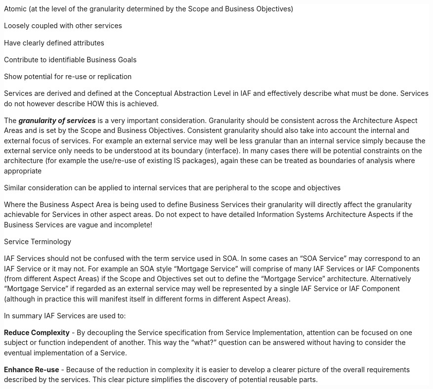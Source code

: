 Atomic (at the level of the granularity determined by the Scope and
Business Objectives)

Loosely coupled with other services

Have clearly defined attributes

Contribute to identifiable Business Goals

Show potential for re-use or replication

Services are derived and defined at the Conceptual Abstraction Level in
IAF and effectively describe what must be done. Services do not however
describe HOW this is achieved.

The ***granularity of services*** is a very important consideration.
Granularity should be consistent across the Architecture Aspect Areas
and is set by the Scope and Business Objectives. Consistent granularity
should also take into account the internal and external focus of
services. For example an external service may well be less granular than
an internal service simply because the external service only needs to be
understood at its boundary (interface). In many cases there will be
potential constraints on the architecture (for example the use/re-use of
existing IS packages), again these can be treated as boundaries of
analysis where appropriate

Similar consideration can be applied to internal services that are
peripheral to the scope and objectives

Where the Business Aspect Area is being used to define Business Services
their granularity will directly affect the granularity achievable for
Services in other aspect areas. Do not expect to have detailed
Information Systems Architecture Aspects if the Business Services are
vague and incomplete!

Service Terminology

IAF Services should not be confused with the term service used in SOA.
In some cases an “SOA Service” may correspond to an IAF Service or it
may not. For example an SOA style “Mortgage Service” will comprise of
many IAF Services or IAF Components (from different Aspect Areas) if the
Scope and Objectives set out to define the “Mortgage Service”
architecture. Alternatively “Mortgage Service” if regarded as an
external service may well be represented by a single IAF Service or IAF
Component (although in practice this will manifest itself in different
forms in different Aspect Areas).

In summary IAF Services are used to:

**Reduce Complexity** - By decoupling the Service specification from
Service Implementation, attention can be focused on one subject or
function independent of another. This way the “what?” question can be
answered without having to consider the eventual implementation of a
Service.

**Enhance Re-use** - Because of the reduction in complexity it is easier
to develop a clearer picture of the overall requirements described by
the services. This clear picture simplifies the discovery of potential
reusable parts.
